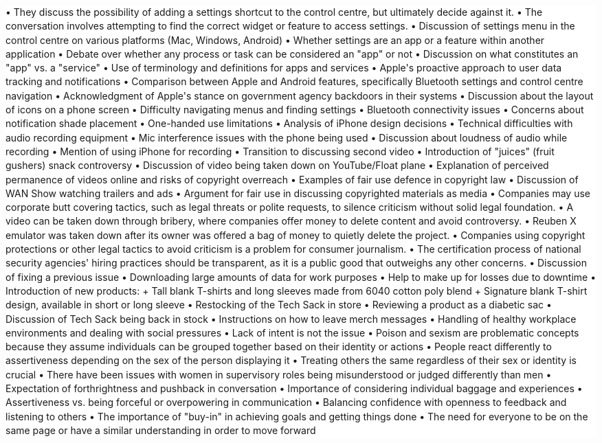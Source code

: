 • They discuss the possibility of adding a settings shortcut to the control centre, but ultimately decide against it.
• The conversation involves attempting to find the correct widget or feature to access settings.
• Discussion of settings menu in the control centre on various platforms (Mac, Windows, Android)
• Whether settings are an app or a feature within another application
• Debate over whether any process or task can be considered an "app" or not
• Discussion on what constitutes an "app" vs. a "service"
• Use of terminology and definitions for apps and services
• Apple's proactive approach to user data tracking and notifications
• Comparison between Apple and Android features, specifically Bluetooth settings and control centre navigation
• Acknowledgment of Apple's stance on government agency backdoors in their systems
• Discussion about the layout of icons on a phone screen
• Difficulty navigating menus and finding settings
• Bluetooth connectivity issues
• Concerns about notification shade placement
• One-handed use limitations
• Analysis of iPhone design decisions
• Technical difficulties with audio recording equipment
• Mic interference issues with the phone being used
• Discussion about loudness of audio while recording
• Mention of using iPhone for recording
• Transition to discussing second video
• Introduction of "juices" (fruit gushers) snack controversy
• Discussion of video being taken down on YouTube/Float plane
• Explanation of perceived permanence of videos online and risks of copyright overreach
• Examples of fair use defence in copyright law
• Discussion of WAN Show watching trailers and ads
• Argument for fair use in discussing copyrighted materials as media
• Companies may use corporate butt covering tactics, such as legal threats or polite requests, to silence criticism without solid legal foundation.
• A video can be taken down through bribery, where companies offer money to delete content and avoid controversy.
• Reuben X emulator was taken down after its owner was offered a bag of money to quietly delete the project.
• Companies using copyright protections or other legal tactics to avoid criticism is a problem for consumer journalism.
• The certification process of national security agencies' hiring practices should be transparent, as it is a public good that outweighs any other concerns.
• Discussion of fixing a previous issue
• Downloading large amounts of data for work purposes
• Help to make up for losses due to downtime
• Introduction of new products:
	+ Tall blank T-shirts and long sleeves made from 6040 cotton poly blend
	+ Signature blank T-shirt design, available in short or long sleeve
• Restocking of the Tech Sack in store
• Reviewing a product as a diabetic sac
• Discussion of Tech Sack being back in stock
• Instructions on how to leave merch messages
• Handling of healthy workplace environments and dealing with social pressures
• Lack of intent is not the issue
• Poison and sexism are problematic concepts because they assume individuals can be grouped together based on their identity or actions
• People react differently to assertiveness depending on the sex of the person displaying it
• Treating others the same regardless of their sex or identity is crucial
• There have been issues with women in supervisory roles being misunderstood or judged differently than men
• Expectation of forthrightness and pushback in conversation
• Importance of considering individual baggage and experiences
• Assertiveness vs. being forceful or overpowering in communication
• Balancing confidence with openness to feedback and listening to others
• The importance of "buy-in" in achieving goals and getting things done
• The need for everyone to be on the same page or have a similar understanding in order to move forward